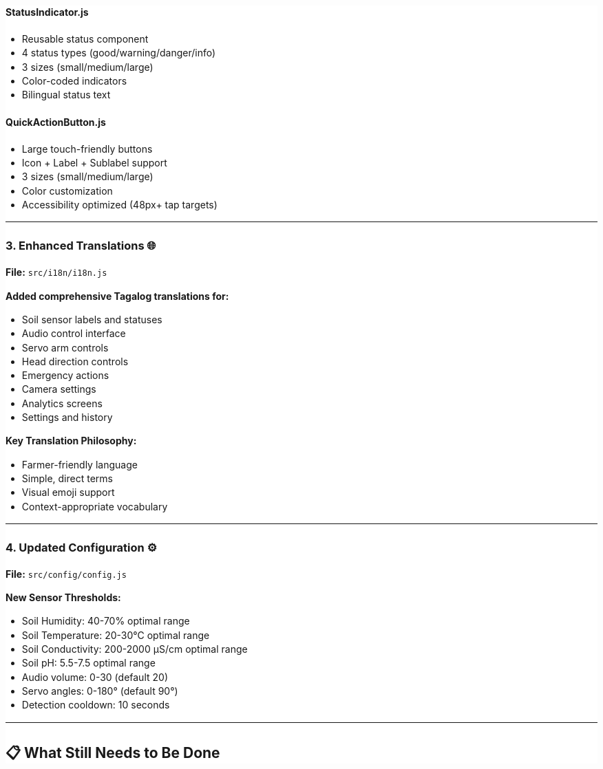 #### **StatusIndicator.js**
- Reusable status component
- 4 status types (good/warning/danger/info)
- 3 sizes (small/medium/large)
- Color-coded indicators
- Bilingual status text

#### **QuickActionButton.js**
- Large touch-friendly buttons
- Icon + Label + Sublabel support
- 3 sizes (small/medium/large)
- Color customization
- Accessibility optimized (48px+ tap targets)

---

### 3. **Enhanced Translations** 🌐
**File:** `src/i18n/i18n.js`

**Added comprehensive Tagalog translations for:**
- Soil sensor labels and statuses
- Audio control interface
- Servo arm controls
- Head direction controls
- Emergency actions
- Camera settings
- Analytics screens
- Settings and history

**Key Translation Philosophy:**
- Farmer-friendly language
- Simple, direct terms
- Visual emoji support
- Context-appropriate vocabulary

---

### 4. **Updated Configuration** ⚙️
**File:** `src/config/config.js`

**New Sensor Thresholds:**
- Soil Humidity: 40-70% optimal range
- Soil Temperature: 20-30°C optimal range
- Soil Conductivity: 200-2000 µS/cm optimal range
- Soil pH: 5.5-7.5 optimal range
- Audio volume: 0-30 (default 20)
- Servo angles: 0-180° (default 90°)
- Detection cooldown: 10 seconds

---

## 📋 What Still Needs to Be Done
